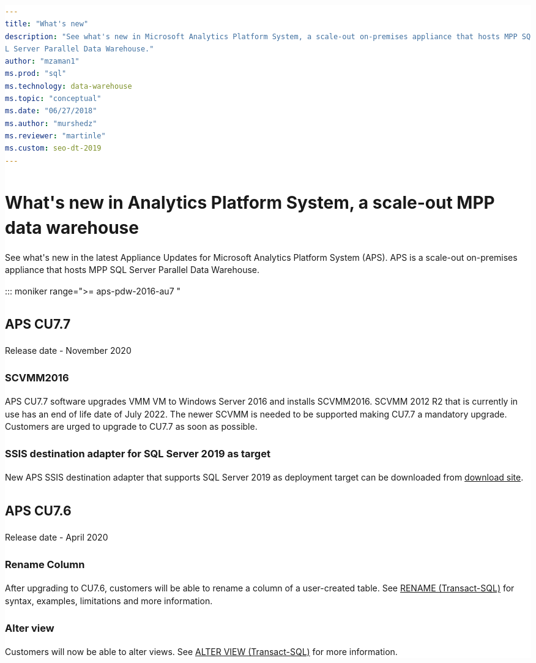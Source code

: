 ```yaml
---
title: "What's new"
description: "See what's new in Microsoft Analytics Platform System, a scale-out on-premises appliance that hosts MPP SQL Server Parallel Data Warehouse."
author: "mzaman1"
ms.prod: "sql"
ms.technology: data-warehouse
ms.topic: "conceptual"
ms.date: "06/27/2018"
ms.author: "murshedz"
ms.reviewer: "martinle"
ms.custom: seo-dt-2019
---
```

# What's new in Analytics Platform System, a scale-out MPP data warehouse
See what's new in the latest Appliance Updates for Microsoft Analytics Platform System (APS). APS is a scale-out on-premises appliance that hosts MPP SQL Server Parallel Data Warehouse. 

::: moniker range=">= aps-pdw-2016-au7 "
<a name="h2-aps-cu7.7"></a>
## APS CU7.7
Release date - November 2020

### SCVMM2016
APS CU7.7 software upgrades VMM VM to Windows Server 2016 and installs SCVMM2016. SCVMM 2012 R2 that is currently in use has an end of life date of July 2022. The newer SCVMM is needed to be supported making CU7.7 a mandatory upgrade. Customers are urged to upgrade to CU7.7 as soon as possible.

### SSIS destination adapter for SQL Server 2019 as target
New APS SSIS destination adapter that supports SQL Server 2019 as deployment target can be downloaded from [download site](https://www.microsoft.com/download/details.aspx?id=57472).

<a name="h2-aps-cu7.6"></a>
## APS CU7.6
Release date - April 2020

### Rename Column
After upgrading to CU7.6, customers will be able to rename a column of a user-created table. See [RENAME (Transact-SQL)](../t-sql/statements/rename-transact-sql.md) for syntax, examples, limitations and more information.

### Alter view
Customers will now be able to alter views. See [ALTER VIEW (Transact-SQL)](../t-sql/statements/alter-view-transact-sql.md) for more information.
